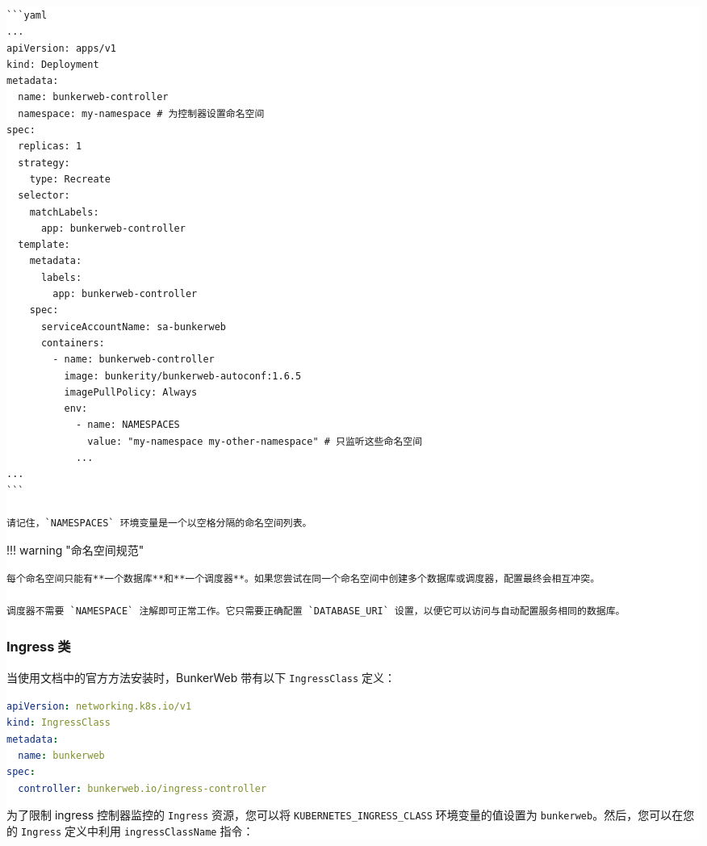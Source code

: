     ```yaml
    ...
    apiVersion: apps/v1
    kind: Deployment
    metadata:
      name: bunkerweb-controller
      namespace: my-namespace # 为控制器设置命名空间
    spec:
      replicas: 1
      strategy:
        type: Recreate
      selector:
        matchLabels:
          app: bunkerweb-controller
      template:
        metadata:
          labels:
            app: bunkerweb-controller
        spec:
          serviceAccountName: sa-bunkerweb
          containers:
            - name: bunkerweb-controller
              image: bunkerity/bunkerweb-autoconf:1.6.5
              imagePullPolicy: Always
              env:
                - name: NAMESPACES
                  value: "my-namespace my-other-namespace" # 只监听这些命名空间
                ...
    ...
    ```

    请记住，`NAMESPACES` 环境变量是一个以空格分隔的命名空间列表。

!!! warning "命名空间规范"

    每个命名空间只能有**一个数据库**和**一个调度器**。如果您尝试在同一个命名空间中创建多个数据库或调度器，配置最终会相互冲突。

    调度器不需要 `NAMESPACE` 注解即可正常工作。它只需要正确配置 `DATABASE_URI` 设置，以便它可以访问与自动配置服务相同的数据库。

### Ingress 类

当使用文档中的官方方法安装时，BunkerWeb 带有以下 `IngressClass` 定义：

```yaml
apiVersion: networking.k8s.io/v1
kind: IngressClass
metadata:
  name: bunkerweb
spec:
  controller: bunkerweb.io/ingress-controller
```

为了限制 ingress 控制器监控的 `Ingress` 资源，您可以将 `KUBERNETES_INGRESS_CLASS` 环境变量的值设置为 `bunkerweb`。然后，您可以在您的 `Ingress` 定义中利用 `ingressClassName` 指令：
